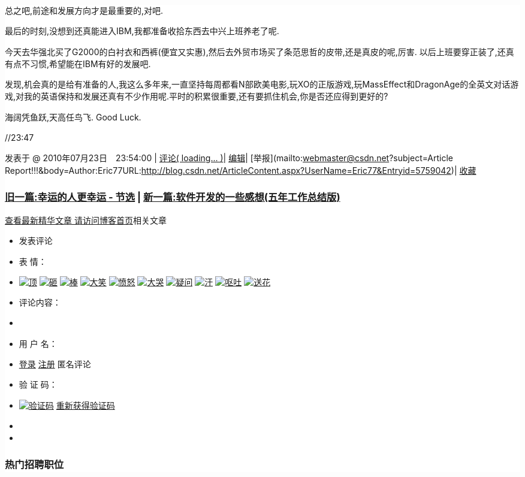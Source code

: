 总之吧,前途和发展方向才是最重要的,对吧.

最后的时刻,没想到还真能进入IBM,我都准备收拾东西去中兴上班养老了呢.

今天去华强北买了G2000的白衬衣和西裤(便宜又实惠),然后去外贸市场买了条范思哲的皮带,还是真皮的呢,厉害. 以后上班要穿正装了,还真有点不习惯,希望能在IBM有好的发展吧.

发现,机会真的是给有准备的人,我这么多年来,一直坚持每周都看N部欧美电影,玩XO的正版游戏,玩MassEffect和DragonAge的全英文对话游戏,对我的英语保持和发展还真有不少作用呢.平时的积累很重要,还有要抓住机会,你是否还应得到更好的?

海阔凭鱼跃,天高任鸟飞. Good Luck.

//23:47

发表于 @ 2010年07月23日　23:54:00 | [评论( loading...  )](http://blog.csdn.net/Eric77/archive/2010/07/23/5759042.aspx#FeedBack "评论")| [编辑](http://writeblog.csdn.net/PostEdit.aspx?entryId=5759042 "编辑")| [举报](mailto:webmaster@csdn.net?subject=Article Report!!!&body=Author:Eric77URL:http://blog.csdn.net/ArticleContent.aspx?UserName=Eric77&Entryid=5759042)| [收藏]( "收藏到我的网摘中，并分享给我的朋友")

### [旧一篇:幸运的人更幸运 - 节选](http://blog.csdn.net/Eric77/archive/2010/06/30/5704612.aspx) | [新一篇:软件开发的一些感想(五年工作总结版)](http://blog.csdn.net/Eric77/archive/2010/08/01/5781573.aspx)

[查看最新精华文章 请访问博客首页](http://blog.csdn.net/)相关文章[]()

* 发表评论
 
* 表 情：
* [![顶]( "顶")](http://blog.csdn.net/Eric77/archive/2010/07/23/5759042.aspx#) [![砸]( "砸")](http://blog.csdn.net/Eric77/archive/2010/07/23/5759042.aspx#) [![棒]( "棒")](http://blog.csdn.net/Eric77/archive/2010/07/23/5759042.aspx#) [![大笑]( "大笑")](http://blog.csdn.net/Eric77/archive/2010/07/23/5759042.aspx#) [![愤怒]( "愤怒")](http://blog.csdn.net/Eric77/archive/2010/07/23/5759042.aspx#) [![大哭]( "大哭")](http://blog.csdn.net/Eric77/archive/2010/07/23/5759042.aspx#) [![疑问]( "疑问")](http://blog.csdn.net/Eric77/archive/2010/07/23/5759042.aspx#) [![汗]( "汗")](http://blog.csdn.net/Eric77/archive/2010/07/23/5759042.aspx#) [![呕吐]( "呕吐")](http://blog.csdn.net/Eric77/archive/2010/07/23/5759042.aspx#) [![送花]( "送花")](http://blog.csdn.net/Eric77/archive/2010/07/23/5759042.aspx#)

* 评论内容：
*
* 用 户 名：
* [登录]() [注册](http://passport.csdn.net/CSDNUserRegister.aspx) 匿名评论

* 验 证 码：
* [![验证码]()]() [重新获得验证码]()

*
*
 
### 热门招聘职位![]()
